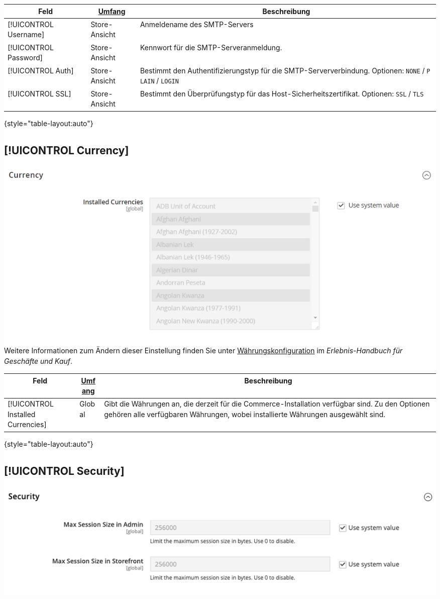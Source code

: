| Feld | [Umfang](../../getting-started/websites-stores-views.md#scope-settings) | Beschreibung |
|--- |--- |--- |
| [!UICONTROL Username] | Store-Ansicht | Anmeldename des SMTP-Servers |
| [!UICONTROL Password] | Store-Ansicht | Kennwort für die SMTP-Serveranmeldung. |
| [!UICONTROL Auth] | Store-Ansicht | Bestimmt den Authentifizierungstyp für die SMTP-Serververbindung. Optionen: `NONE` / `PLAIN` / `LOGIN` |
| [!UICONTROL SSL] | Store-Ansicht | Bestimmt den Überprüfungstyp für das Host-Sicherheitszertifikat. Optionen: `SSL` / `TLS` |

{style="table-layout:auto"}

## [!UICONTROL Currency]

![Erweiterte Konfiguration - Währung](./assets/system-currency.png)

Weitere Informationen zum Ändern dieser Einstellung finden Sie unter [Währungskonfiguration](../../stores-purchase/currency-configuration.md) im _Erlebnis-Handbuch für Geschäfte und Kauf_.

| Feld | [Umfang](../../getting-started/websites-stores-views.md#scope-settings) | Beschreibung |
|--- |--- |--- |
| [!UICONTROL Installed Currencies] | Global | Gibt die Währungen an, die derzeit für die Commerce-Installation verfügbar sind. Zu den Optionen gehören alle verfügbaren Währungen, wobei installierte Währungen ausgewählt sind. |

{style="table-layout:auto"}

## [!UICONTROL Security]

![Erweiterte Konfiguration - Sicherheit](./assets/system-security.png)
